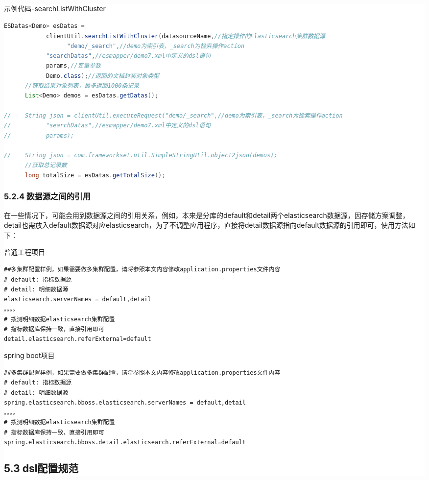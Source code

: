 示例代码-searchListWithCluster

```java
ESDatas<Demo> esDatas = 
            clientUtil.searchListWithCluster(datasourceName,//指定操作的Elasticsearch集群数据源
                  "demo/_search",//demo为索引表，_search为检索操作action
            "searchDatas",//esmapper/demo7.xml中定义的dsl语句
            params,//变量参数
            Demo.class);//返回的文档封装对象类型
      //获取结果对象列表，最多返回1000条记录
      List<Demo> demos = esDatas.getDatas();

//    String json = clientUtil.executeRequest("demo/_search",//demo为索引表，_search为检索操作action
//          "searchDatas",//esmapper/demo7.xml中定义的dsl语句
//          params);

//    String json = com.frameworkset.util.SimpleStringUtil.object2json(demos);
      //获取总记录数
      long totalSize = esDatas.getTotalSize();
```

### 5.2.4 数据源之间的引用

在一些情况下，可能会用到数据源之间的引用关系，例如，本来是分库的default和detail两个elasticsearch数据源，因存储方案调整，detail也需放入default数据源对应elasticsearch，为了不调整应用程序，直接将detail数据源指向default数据源的引用即可，使用方法如下：

普通工程项目

```properties
##多集群配置样例，如果需要做多集群配置，请将参照本文内容修改application.properties文件内容
# default: 指标数据源
# detail: 明细数据源
elasticsearch.serverNames = default,detail
。。。。
# 拨测明细数据elasticsearch集群配置
# 指标数据库保持一致，直接引用即可
detail.elasticsearch.referExternal=default
```

spring boot项目
```properties
##多集群配置样例，如果需要做多集群配置，请将参照本文内容修改application.properties文件内容
# default: 指标数据源
# detail: 明细数据源
spring.elasticsearch.bboss.elasticsearch.serverNames = default,detail
。。。。
# 拨测明细数据elasticsearch集群配置
# 指标数据库保持一致，直接引用即可
spring.elasticsearch.bboss.detail.elasticsearch.referExternal=default
```


## 5.3 dsl配置规范

